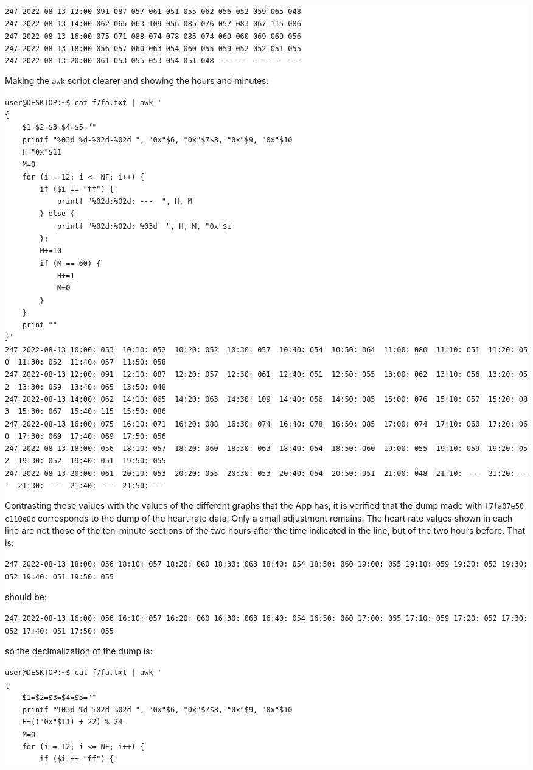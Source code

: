 ```console
247 2022-08-13 12:00 091 087 057 061 051 055 062 056 052 059 065 048
247 2022-08-13 14:00 062 065 063 109 056 085 076 057 083 067 115 086
247 2022-08-13 16:00 075 071 088 074 078 085 074 060 060 069 069 056
247 2022-08-13 18:00 056 057 060 063 054 060 055 059 052 052 051 055
247 2022-08-13 20:00 061 053 055 053 054 051 048 --- --- --- --- ---
```
Making the `awk` script clearer and showing the hours and minutes:
```console
user@DESKTOP:~$ cat f7fa.txt | awk '
{
    $1=$2=$3=$4=$5=""
    printf "%03d %d-%02d-%02d ", "0x"$6, "0x"$7$8, "0x"$9, "0x"$10
    H="0x"$11
    M=0
    for (i = 12; i <= NF; i++) {
        if ($i == "ff") {
            printf "%02d:%02d: ---  ", H, M
        } else {
            printf "%02d:%02d: %03d  ", H, M, "0x"$i
        };
        M+=10
        if (M == 60) {
            H+=1
            M=0
        }
    }
    print ""
}'
247 2022-08-13 10:00: 053  10:10: 052  10:20: 052  10:30: 057  10:40: 054  10:50: 064  11:00: 080  11:10: 051  11:20: 050  11:30: 052  11:40: 057  11:50: 058
247 2022-08-13 12:00: 091  12:10: 087  12:20: 057  12:30: 061  12:40: 051  12:50: 055  13:00: 062  13:10: 056  13:20: 052  13:30: 059  13:40: 065  13:50: 048
247 2022-08-13 14:00: 062  14:10: 065  14:20: 063  14:30: 109  14:40: 056  14:50: 085  15:00: 076  15:10: 057  15:20: 083  15:30: 067  15:40: 115  15:50: 086
247 2022-08-13 16:00: 075  16:10: 071  16:20: 088  16:30: 074  16:40: 078  16:50: 085  17:00: 074  17:10: 060  17:20: 060  17:30: 069  17:40: 069  17:50: 056
247 2022-08-13 18:00: 056  18:10: 057  18:20: 060  18:30: 063  18:40: 054  18:50: 060  19:00: 055  19:10: 059  19:20: 052  19:30: 052  19:40: 051  19:50: 055
247 2022-08-13 20:00: 061  20:10: 053  20:20: 055  20:30: 053  20:40: 054  20:50: 051  21:00: 048  21:10: ---  21:20: ---  21:30: ---  21:40: ---  21:50: ---
```
Contrasting these values with the values of the different graphs that the App has, it is verified that the dump made with `f7fa07e50c110e0c` corresponds to the dump of the heart rate data. Only a small adjustment remains. The heart rate values shown in each line are not those of the ten-minute sections of the two hours after the time indicated in the line, but of the two hours before. That is:
```
247 2022-08-13 18:00: 056 18:10: 057 18:20: 060 18:30: 063 18:40: 054 18:50: 060 19:00: 055 19:10: 059 19:20: 052 19:30: 052 19:40: 051 19:50: 055
```
should be:
```
247 2022-08-13 16:00: 056 16:10: 057 16:20: 060 16:30: 063 16:40: 054 16:50: 060 17:00: 055 17:10: 059 17:20: 052 17:30: 052 17:40: 051 17:50: 055
```
so the decimalization of the dump is:
```console
user@DESKTOP:~$ cat f7fa.txt | awk '
{
    $1=$2=$3=$4=$5=""
    printf "%03d %d-%02d-%02d ", "0x"$6, "0x"$7$8, "0x"$9, "0x"$10
    H=(("0x"$11) + 22) % 24
    M=0
    for (i = 12; i <= NF; i++) {
        if ($i == "ff") {
```